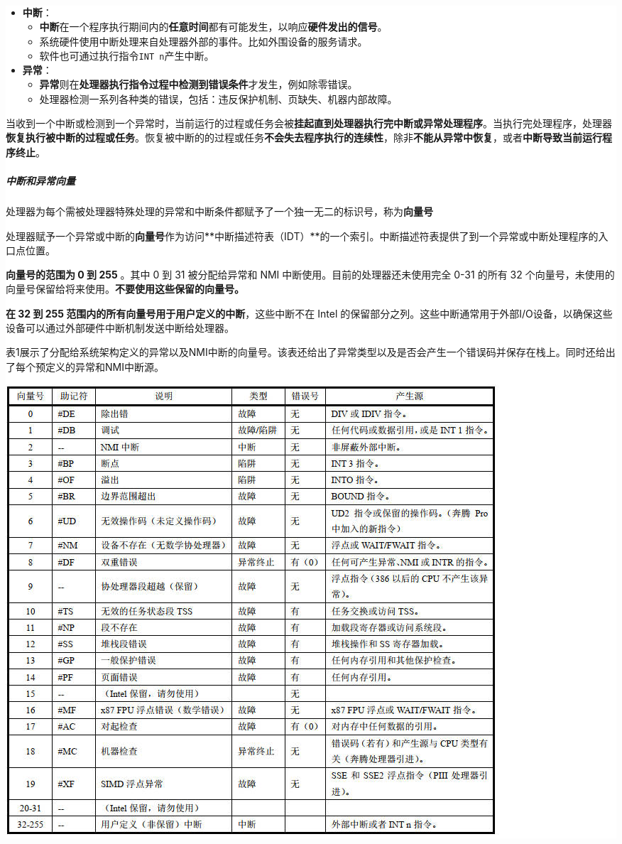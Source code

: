- **中断**：
    -  **中断**在一个程序执行期间内的**任意时间**都有可能发生，以响应**硬件发出的信号**。
    - 系统硬件使用中断处理来自处理器外部的事件。比如外围设备的服务请求。
    - 软件也可通过执行指令`INT n`产生中断。
- **异常**：
    -  **异常**则在**处理器执行指令过程中检测到错误条件**才发生，例如除零错误。
    - 处理器检测一系列各种类的错误，包括：违反保护机制、页缺失、机器内部故障。

 当收到一个中断或检测到一个异常时，当前运行的过程或任务会被**挂起直到处理器执行完中断或异常处理程序**。当执行完处理程序，处理器**恢复执行被中断的过程或任务**。恢复被中断的的过程或任务**不会失去程序执行的连续性**，除非**不能从异常中恢复**，或者**中断导致当前运行程序终止**。



##### 中断和异常向量

处理器为每个需被处理器特殊处理的异常和中断条件都赋予了一个独一无二的标识号，称为**向量号**

处理器赋予一个异常或中断的**向量号**作为访问**中断描述符表（IDT）**的一个索引。中断描述符表提供了到一个异常或中断处理程序的入口点位置。

**向量号的范围为 0 到 255** 。其中 0 到 31 被分配给异常和 NMI 中断使用。目前的处理器还未使用完全 0-31 的所有 32 个向量号，未使用的向量号保留给将来使用。**不要使用这些保留的向量号。**

**在 32 到 255 范围内的所有向量号用于用户定义的中断**，这些中断不在 Intel 的保留部分之列。这些中断通常用于外部I/O设备，以确保这些设备可以通过外部硬件中断机制发送中断给处理器。

 表1展示了分配给系统架构定义的异常以及NMI中断的向量号。该表还给出了异常类型以及是否会产生一个错误码并保存在栈上。同时还给出了每个预定义的异常和NMI中断源。

![中断异常向量表](assets/中断-异常向量表.jpg)
